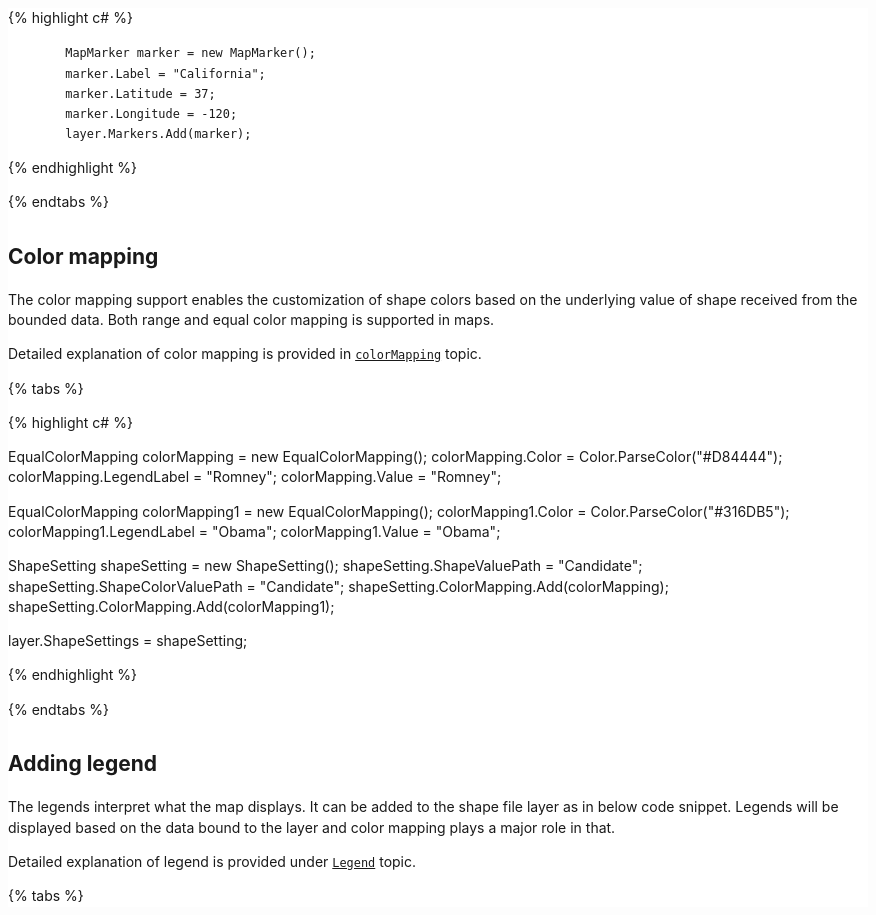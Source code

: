 {% highlight c# %}

            MapMarker marker = new MapMarker();
            marker.Label = "California";
            marker.Latitude = 37;
            marker.Longitude = -120;
            layer.Markers.Add(marker);	

{% endhighlight %}

{% endtabs %}

## Color mapping

The color mapping support enables the customization of shape colors based on the underlying value of shape received from the bounded data.
Both range and equal color mapping is supported in maps.

Detailed explanation of color mapping is provided in  [`colorMapping`](https://help.syncfusion.com/xamarin-android/sfmaps/color-mapping) topic.

{% tabs %}

{% highlight c# %}

  EqualColorMapping colorMapping = new EqualColorMapping();
  colorMapping.Color = Color.ParseColor("#D84444");
  colorMapping.LegendLabel = "Romney";
  colorMapping.Value = "Romney";

  EqualColorMapping colorMapping1 = new EqualColorMapping();
  colorMapping1.Color = Color.ParseColor("#316DB5");
  colorMapping1.LegendLabel = "Obama";
  colorMapping1.Value = "Obama";

  ShapeSetting shapeSetting = new ShapeSetting();
  shapeSetting.ShapeValuePath = "Candidate";
  shapeSetting.ShapeColorValuePath = "Candidate";
  shapeSetting.ColorMapping.Add(colorMapping);
  shapeSetting.ColorMapping.Add(colorMapping1);
	
  layer.ShapeSettings = shapeSetting;  

{% endhighlight %}

{% endtabs %}
 
## Adding legend

The legends interpret what the map displays. It can be added to the shape file layer as in below code snippet. Legends will be displayed based on the data bound to the layer and color mapping plays a major role in that. 

Detailed explanation of legend is provided under [`Legend`](https://help.syncfusion.com/xamarin-android/sfmaps/legend) topic.

{% tabs %}
